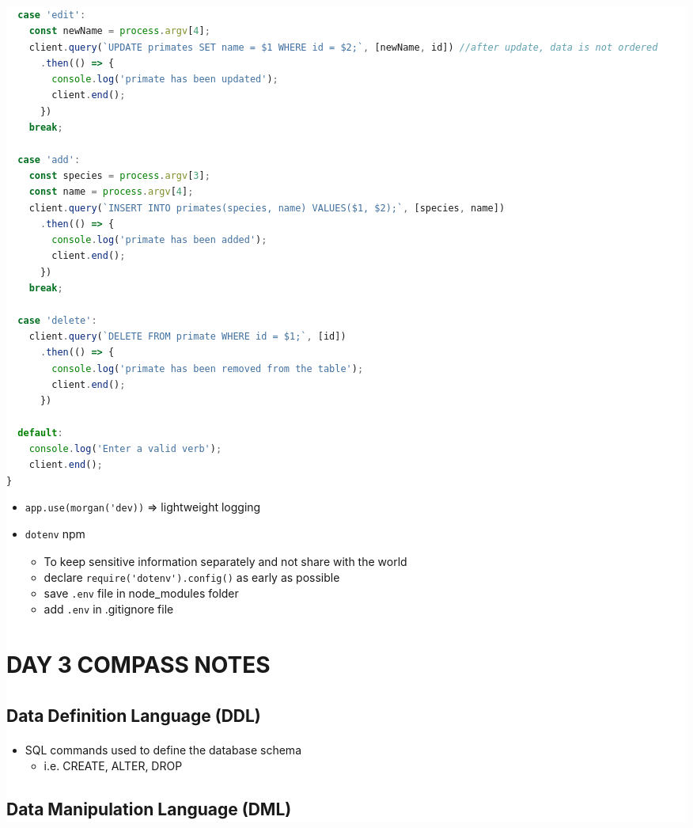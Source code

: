 ```js
  case 'edit':
    const newName = process.argv[4];
    client.query(`UPDATE primates SET name = $1 WHERE id = $2;`, [newName, id]) //after update, data is not ordered
      .then(() => {
        console.log('primate has been updated');
        client.end();
      })
    break;

  case 'add':
    const species = process.argv[3];
    const name = process.argv[4];
    client.query(`INSERT INTO primates(species, name) VALUES($1, $2);`, [species, name])
      .then(() => {
        console.log('primate has been added');
        client.end();
      })
    break;

  case 'delete':
    client.query(`DELETE FROM primate WHERE id = $1;`, [id])
      .then(() => {
        console.log('primate has been removed from the table');
        client.end();
      })

  default:
    console.log('Enter a valid verb');
    client.end();
}
```

* `app.use(morgan('dev))` => lightweight logging

* `dotenv` npm
  * To keep sensitive information separately and not share with the world
  * declare `require('dotenv').config()` as early as possible
  * save `.env` file in node_modules folder
  * add `.env` in .gitignore file

<a id="day3comp"></a>
# **DAY 3 COMPASS NOTES** 

## Data Definition Language (DDL)

* SQL commands used to define the database schema
  * i.e. CREATE, ALTER, DROP

## Data Manipulation Language (DML)
